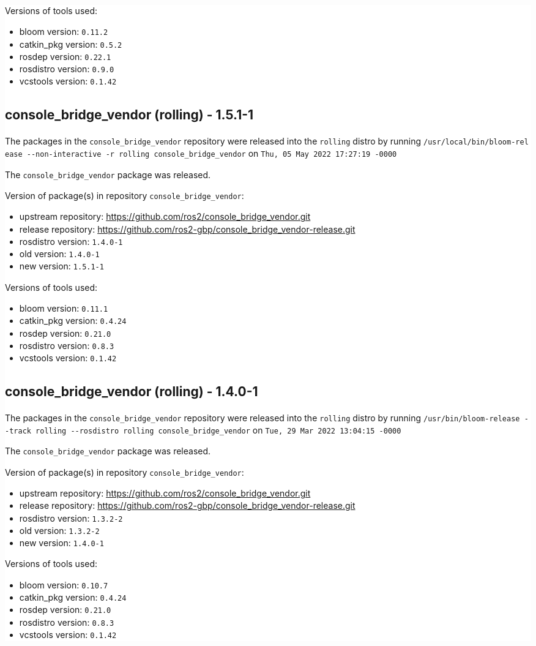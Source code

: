 Versions of tools used:

- bloom version: `0.11.2`
- catkin_pkg version: `0.5.2`
- rosdep version: `0.22.1`
- rosdistro version: `0.9.0`
- vcstools version: `0.1.42`


## console_bridge_vendor (rolling) - 1.5.1-1

The packages in the `console_bridge_vendor` repository were released into the `rolling` distro by running `/usr/local/bin/bloom-release --non-interactive -r rolling console_bridge_vendor` on `Thu, 05 May 2022 17:27:19 -0000`

The `console_bridge_vendor` package was released.

Version of package(s) in repository `console_bridge_vendor`:

- upstream repository: https://github.com/ros2/console_bridge_vendor.git
- release repository: https://github.com/ros2-gbp/console_bridge_vendor-release.git
- rosdistro version: `1.4.0-1`
- old version: `1.4.0-1`
- new version: `1.5.1-1`

Versions of tools used:

- bloom version: `0.11.1`
- catkin_pkg version: `0.4.24`
- rosdep version: `0.21.0`
- rosdistro version: `0.8.3`
- vcstools version: `0.1.42`


## console_bridge_vendor (rolling) - 1.4.0-1

The packages in the `console_bridge_vendor` repository were released into the `rolling` distro by running `/usr/bin/bloom-release --track rolling --rosdistro rolling console_bridge_vendor` on `Tue, 29 Mar 2022 13:04:15 -0000`

The `console_bridge_vendor` package was released.

Version of package(s) in repository `console_bridge_vendor`:

- upstream repository: https://github.com/ros2/console_bridge_vendor.git
- release repository: https://github.com/ros2-gbp/console_bridge_vendor-release.git
- rosdistro version: `1.3.2-2`
- old version: `1.3.2-2`
- new version: `1.4.0-1`

Versions of tools used:

- bloom version: `0.10.7`
- catkin_pkg version: `0.4.24`
- rosdep version: `0.21.0`
- rosdistro version: `0.8.3`
- vcstools version: `0.1.42`
